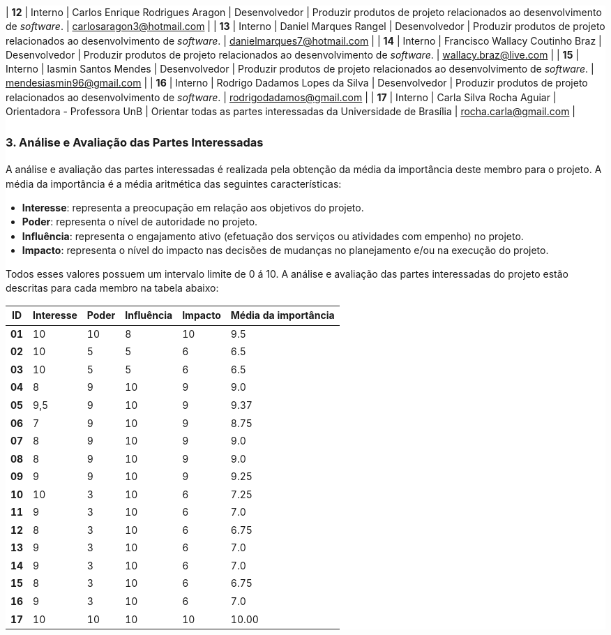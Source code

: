 | **12** | Interno | Carlos Enrique Rodrigues Aragon   | Desenvolvedor              | Produzir produtos de projeto relacionados ao desenvolvimento de _software_.                                                                                        | carlosaragon3@hotmail.com    |
| **13** | Interno | Daniel Marques Rangel             | Desenvolvedor              | Produzir produtos de projeto relacionados ao desenvolvimento de _software_.                                                                                        | danielmarques7@hotmail.com    |
| **14** | Interno | Francisco Wallacy Coutinho Braz   | Desenvolvedor              | Produzir produtos de projeto relacionados ao desenvolvimento de _software_.                                                                                        | wallacy.braz@live.com        |
| **15** | Interno | Iasmin Santos Mendes         | Desenvolvedor              | Produzir produtos de projeto relacionados ao desenvolvimento de _software_.                                                                                        | mendesiasmin96@gmail.com   |
| **16** | Interno | Rodrigo Dadamos Lopes da Silva     | Desenvolvedor              | Produzir produtos de projeto relacionados ao desenvolvimento de _software_.                                                                                        | rodrigodadamos@gmail.com   |
| **17** | Interno | Carla Silva Rocha Aguiar        | Orientadora - Professora UnB            | Orientar todas as partes interessadas da Universidade de Brasília                              |  rocha.carla@gmail.com  |

### 3. Análise e Avaliação das Partes Interessadas

A análise e avaliação das partes interessadas é realizada pela obtenção da média da importância deste membro para o projeto. A média da importância é a média aritmética das seguintes características:
* **Interesse**: representa a preocupação em relação aos objetivos do projeto.
* **Poder**: representa o nível de autoridade no projeto.
* **Influência**: representa o engajamento ativo (efetuação dos serviços ou atividades com empenho) no projeto.
* **Impacto**: representa o nível do impacto nas decisões de mudanças no planejamento e/ou na execução do projeto.   

Todos esses valores possuem um intervalo limite de 0 á 10. A análise e avaliação das partes interessadas do projeto estão descritas para cada membro na tabela abaixo:   

| ID     | Interesse | Poder | Influência | Impacto | Média da importância  |
|--------|-----------|-------|------------|---------|-----------------------|
| **01** | 10        | 10    | 8          | 10      | 9.5                   |
| **02** | 10        | 5     | 5          | 6       | 6.5                   |
| **03** | 10        | 5     | 5          | 6       | 6.5                   |
| **04** | 8         | 9     | 10         | 9       | 9.0                   |
| **05** | 9,5       | 9     | 10         | 9       | 9.37                  |
| **06** | 7         | 9     | 10         | 9       | 8.75                  |
| **07** | 8         | 9     | 10         | 9       | 9.0                   |
| **08** | 8         | 9     | 10         | 9       | 9.0                   |
| **09** | 9         | 9     | 10         | 9       | 9.25                  |
| **10** | 10        | 3     | 10         | 6       | 7.25                  |
| **11** | 9         | 3     | 10         | 6       | 7.0                   |
| **12** | 8         | 3     | 10         | 6       | 6.75                  |
| **13** | 9         | 3     | 10         | 6       | 7.0                   |
| **14** | 9         | 3     | 10         | 6       | 7.0                   |
| **15** | 8         | 3     | 10         | 6       | 6.75                  |
| **16** | 9         | 3     | 10         | 6       | 7.0                   |
| **17** | 10        | 10    | 10         | 10      | 10.00                 |
